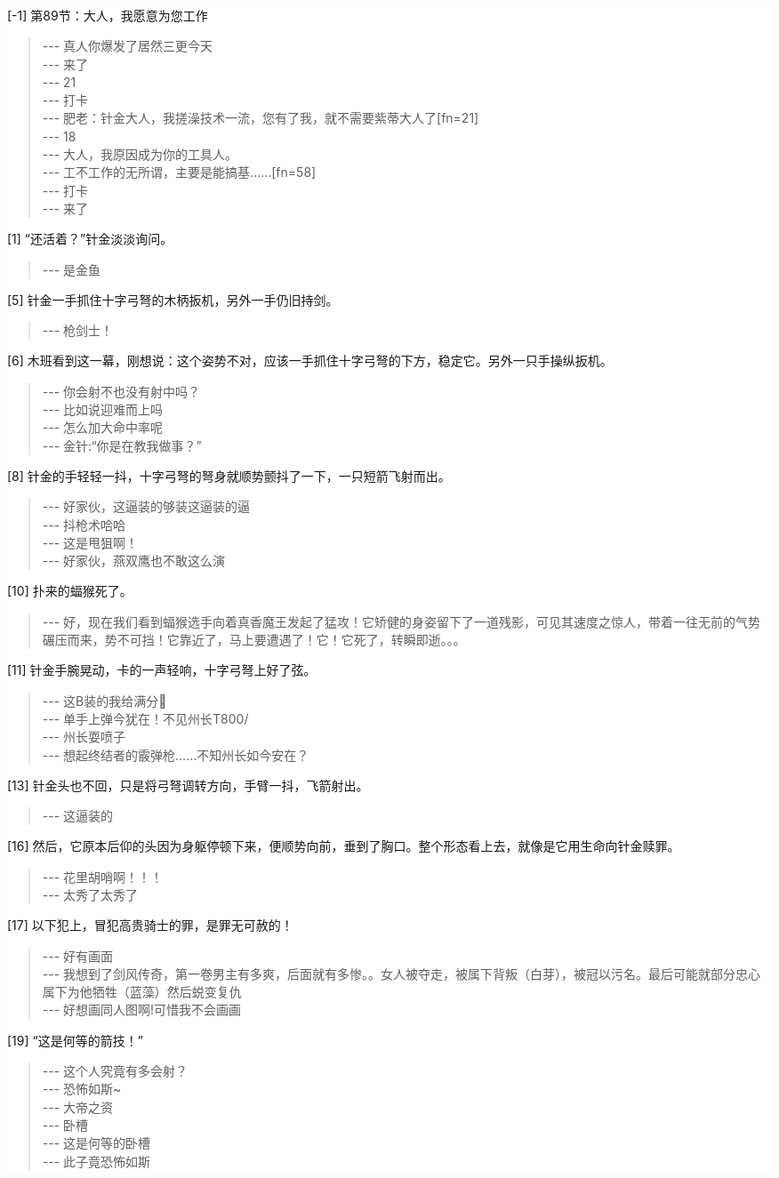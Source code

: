 
[-1] 第89节：大人，我愿意为您工作
>--- 真人你爆发了居然三更今天<br>
>--- 来了<br>
>--- 21<br>
>--- 打卡<br>
>--- 肥老：针金大人，我搓澡技术一流，您有了我，就不需要紫蒂大人了[fn=21]<br>
>--- 18<br>
>--- 大人，我原因成为你的工具人。<br>
>--- 工不工作的无所谓，主要是能搞基……[fn=58]<br>
>--- 打卡<br>
>--- 来了<br>

[1] “还活着？”针金淡淡询问。
>--- 是金鱼<br>

[5] 针金一手抓住十字弓弩的木柄扳机，另外一手仍旧持剑。
>--- 枪剑士！<br>

[6] 木班看到这一幕，刚想说：这个姿势不对，应该一手抓住十字弓弩的下方，稳定它。另外一只手操纵扳机。
>--- 你会射不也没有射中吗？<br>
>--- 比如说迎难而上吗<br>
>--- 怎么加大命中率呢<br>
>--- 金针:“你是在教我做事？”<br>

[8] 针金的手轻轻一抖，十字弓弩的弩身就顺势颤抖了一下，一只短箭飞射而出。
>--- 好家伙，这逼装的够装这逼装的逼<br>
>--- 抖枪术哈哈<br>
>--- 这是甩狙啊！<br>
>--- 好家伙，燕双鹰也不敢这么演<br>

[10] 扑来的蝠猴死了。
>--- 好，现在我们看到蝠猴选手向着真香魔王发起了猛攻！它矫健的身姿留下了一道残影，可见其速度之惊人，带着一往无前的气势碾压而来，势不可挡！它靠近了，马上要遭遇了！它！它死了，转瞬即逝。。。<br>

[11] 针金手腕晃动，卡的一声轻响，十字弓弩上好了弦。
>--- 这B装的我给满分💯<br>
>--- 单手上弹今犹在！不见州长T800/<br>
>--- 州长耍喷子<br>
>--- 想起终结者的霰弹枪……不知州长如今安在？<br>

[13] 针金头也不回，只是将弓弩调转方向，手臂一抖，飞箭射出。
>--- 这逼装的<br>

[16] 然后，它原本后仰的头因为身躯停顿下来，便顺势向前，垂到了胸口。整个形态看上去，就像是它用生命向针金赎罪。
>--- 花里胡哨啊！！！<br>
>--- 太秀了太秀了<br>

[17] 以下犯上，冒犯高贵骑士的罪，是罪无可赦的！
>--- 好有画面<br>
>--- 我想到了剑风传奇，第一卷男主有多爽，后面就有多惨。。女人被夺走，被属下背叛（白芽），被冠以污名。最后可能就部分忠心属下为他牺牲（蓝藻）然后蜕变复仇<br>
>--- 好想画同人图啊!可惜我不会画画<br>

[19] “这是何等的箭技！”
>--- 这个人究竟有多会射？<br>
>--- 恐怖如斯~<br>
>--- 大帝之资<br>
>--- 卧槽<br>
>--- 这是何等的卧槽<br>
>--- 此子竟恐怖如斯<br>
